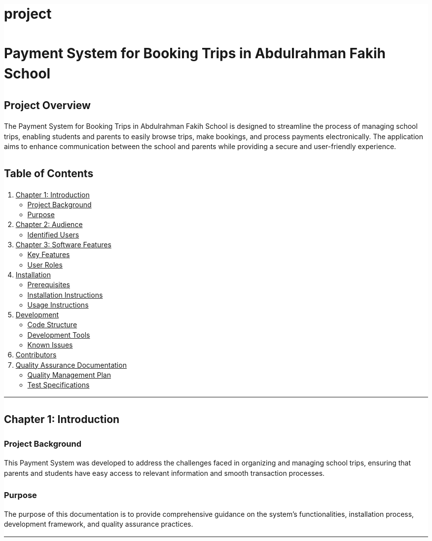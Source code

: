 # project

# Payment System for Booking Trips in Abdulrahman Fakih School

## Project Overview
The Payment System for Booking Trips in Abdulrahman Fakih School is designed to streamline the process of managing school trips, enabling students and parents to easily browse trips, make bookings, and process payments electronically. The application aims to enhance communication between the school and parents while providing a secure and user-friendly experience.

## Table of Contents
1. [Chapter 1: Introduction](#chapter-1-introduction)
   - [Project Background](#project-background)
   - [Purpose](#purpose)
2. [Chapter 2: Audience](#chapter-2-audience)
   - [Identified Users](#identified-users)
3. [Chapter 3: Software Features](#chapter-3-software-features)
   - [Key Features](#key-features)
   - [User Roles](#user-roles)
4. [Installation](#installation)
   - [Prerequisites](#prerequisites)
   - [Installation Instructions](#installation-instructions)
   - [Usage Instructions](#usage-instructions)
5. [Development](#development)
   - [Code Structure](#code-structure)
   - [Development Tools](#development-tools)
   - [Known Issues](#known-issues)
6. [Contributors](#contributors)
7. [Quality Assurance Documentation](#quality-assurance-documentation)
   - [Quality Management Plan](#quality-management-plan)
   - [Test Specifications](#test-specifications)

---

## Chapter 1: Introduction

### Project Background
This Payment System was developed to address the challenges faced in organizing and managing school trips, ensuring that parents and students have easy access to relevant information and smooth transaction processes.

### Purpose
The purpose of this documentation is to provide comprehensive guidance on the system’s functionalities, installation process, development framework, and quality assurance practices.

---
